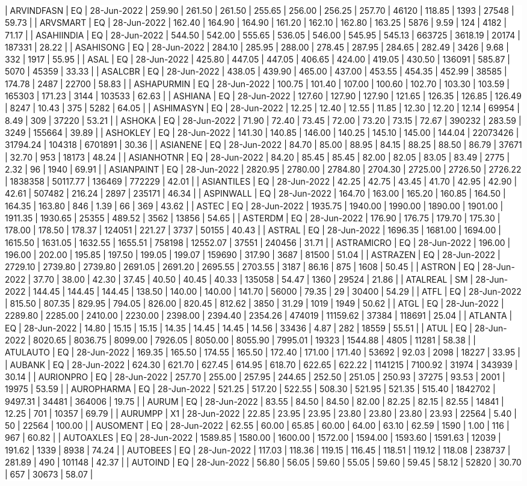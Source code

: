 | ARVINDFASN | EQ | 28-Jun-2022 | 259.90 | 261.50 | 261.50 | 255.65 | 256.00 | 256.25 | 257.70 | 46120 | 118.85 | 1393 | 27548 | 59.73 |
| ARVSMART | EQ | 28-Jun-2022 | 162.40 | 164.90 | 164.90 | 161.20 | 162.10 | 162.80 | 163.25 | 5876 | 9.59 | 124 | 4182 | 71.17 |
| ASAHIINDIA | EQ | 28-Jun-2022 | 544.50 | 542.00 | 555.65 | 536.05 | 546.00 | 545.95 | 545.13 | 663725 | 3618.19 | 20174 | 187331 | 28.22 |
| ASAHISONG | EQ | 28-Jun-2022 | 284.10 | 285.95 | 288.00 | 278.45 | 287.95 | 284.65 | 282.49 | 3426 | 9.68 | 332 | 1917 | 55.95 |
| ASAL | EQ | 28-Jun-2022 | 425.80 | 447.05 | 447.05 | 406.65 | 424.00 | 419.05 | 430.50 | 136091 | 585.87 | 5070 | 45359 | 33.33 |
| ASALCBR | EQ | 28-Jun-2022 | 438.05 | 439.90 | 465.00 | 437.00 | 453.55 | 454.35 | 452.99 | 38585 | 174.78 | 2487 | 22700 | 58.83 |
| ASHAPURMIN | EQ | 28-Jun-2022 | 100.75 | 101.40 | 107.00 | 100.60 | 102.70 | 103.30 | 103.59 | 165303 | 171.23 | 3144 | 103533 | 62.63 |
| ASHIANA | EQ | 28-Jun-2022 | 127.60 | 127.90 | 127.90 | 121.65 | 126.35 | 126.85 | 126.49 | 8247 | 10.43 | 375 | 5282 | 64.05 |
| ASHIMASYN | EQ | 28-Jun-2022 | 12.25 | 12.40 | 12.55 | 11.85 | 12.30 | 12.20 | 12.14 | 69954 | 8.49 | 309 | 37220 | 53.21 |
| ASHOKA | EQ | 28-Jun-2022 | 71.90 | 72.40 | 73.45 | 72.00 | 73.20 | 73.15 | 72.67 | 390232 | 283.59 | 3249 | 155664 | 39.89 |
| ASHOKLEY | EQ | 28-Jun-2022 | 141.30 | 140.85 | 146.00 | 140.25 | 145.10 | 145.00 | 144.04 | 22073426 | 31794.24 | 104318 | 6701891 | 30.36 |
| ASIANENE | EQ | 28-Jun-2022 | 84.70 | 85.00 | 88.95 | 84.15 | 88.25 | 88.50 | 86.79 | 37671 | 32.70 | 953 | 18173 | 48.24 |
| ASIANHOTNR | EQ | 28-Jun-2022 | 84.20 | 85.45 | 85.45 | 82.00 | 82.05 | 83.05 | 83.49 | 2775 | 2.32 | 96 | 1940 | 69.91 |
| ASIANPAINT | EQ | 28-Jun-2022 | 2820.95 | 2780.00 | 2784.80 | 2704.30 | 2725.00 | 2726.50 | 2726.22 | 1838358 | 50117.77 | 136469 | 772229 | 42.01 |
| ASIANTILES | EQ | 28-Jun-2022 | 42.25 | 42.75 | 43.45 | 41.70 | 42.95 | 42.90 | 42.61 | 507482 | 216.24 | 2897 | 235171 | 46.34 |
| ASPINWALL | EQ | 28-Jun-2022 | 164.70 | 163.00 | 165.20 | 160.85 | 164.50 | 164.35 | 163.80 | 846 | 1.39 | 66 | 369 | 43.62 |
| ASTEC | EQ | 28-Jun-2022 | 1935.75 | 1940.00 | 1990.00 | 1890.00 | 1901.00 | 1911.35 | 1930.65 | 25355 | 489.52 | 3562 | 13856 | 54.65 |
| ASTERDM | EQ | 28-Jun-2022 | 176.90 | 176.75 | 179.70 | 175.30 | 178.00 | 178.50 | 178.37 | 124051 | 221.27 | 3737 | 50155 | 40.43 |
| ASTRAL | EQ | 28-Jun-2022 | 1696.35 | 1681.00 | 1694.00 | 1615.50 | 1631.05 | 1632.55 | 1655.51 | 758198 | 12552.07 | 37551 | 240456 | 31.71 |
| ASTRAMICRO | EQ | 28-Jun-2022 | 196.00 | 196.00 | 202.00 | 195.85 | 197.50 | 199.05 | 199.07 | 159690 | 317.90 | 3687 | 81500 | 51.04 |
| ASTRAZEN | EQ | 28-Jun-2022 | 2729.10 | 2739.80 | 2739.80 | 2691.05 | 2691.20 | 2695.55 | 2703.55 | 3187 | 86.16 | 875 | 1608 | 50.45 |
| ASTRON | EQ | 28-Jun-2022 | 37.70 | 38.00 | 42.30 | 37.45 | 40.50 | 40.45 | 40.33 | 135058 | 54.47 | 1360 | 29524 | 21.86 |
| ATALREAL | SM | 28-Jun-2022 | 144.45 | 144.45 | 144.45 | 138.50 | 140.00 | 140.00 | 141.70 | 56000 | 79.35 | 29 | 30400 | 54.29 |
| ATFL | EQ | 28-Jun-2022 | 815.50 | 807.35 | 829.95 | 794.05 | 826.00 | 820.45 | 812.62 | 3850 | 31.29 | 1019 | 1949 | 50.62 |
| ATGL | EQ | 28-Jun-2022 | 2289.80 | 2285.00 | 2410.00 | 2230.00 | 2398.00 | 2394.40 | 2354.26 | 474019 | 11159.62 | 37384 | 118691 | 25.04 |
| ATLANTA | EQ | 28-Jun-2022 | 14.80 | 15.15 | 15.15 | 14.35 | 14.45 | 14.45 | 14.56 | 33436 | 4.87 | 282 | 18559 | 55.51 |
| ATUL | EQ | 28-Jun-2022 | 8020.65 | 8036.75 | 8099.00 | 7926.05 | 8050.00 | 8055.90 | 7995.01 | 19323 | 1544.88 | 4805 | 11281 | 58.38 |
| ATULAUTO | EQ | 28-Jun-2022 | 169.35 | 165.50 | 174.55 | 165.50 | 172.40 | 171.00 | 171.40 | 53692 | 92.03 | 2098 | 18227 | 33.95 |
| AUBANK | EQ | 28-Jun-2022 | 624.30 | 621.70 | 627.45 | 614.95 | 618.70 | 622.65 | 622.22 | 1141215 | 7100.92 | 31974 | 343939 | 30.14 |
| AURIONPRO | EQ | 28-Jun-2022 | 257.70 | 255.00 | 257.95 | 244.65 | 252.50 | 251.05 | 250.93 | 37275 | 93.53 | 2001 | 19975 | 53.59 |
| AUROPHARMA | EQ | 28-Jun-2022 | 521.25 | 517.20 | 522.55 | 508.30 | 521.95 | 521.35 | 515.40 | 1842702 | 9497.31 | 34481 | 364006 | 19.75 |
| AURUM | EQ | 28-Jun-2022 | 83.55 | 84.50 | 84.50 | 82.00 | 82.25 | 82.15 | 82.55 | 14841 | 12.25 | 701 | 10357 | 69.79 |
| AURUMPP | X1 | 28-Jun-2022 | 22.85 | 23.95 | 23.95 | 23.80 | 23.80 | 23.80 | 23.93 | 22564 | 5.40 | 50 | 22564 | 100.00 |
| AUSOMENT | EQ | 28-Jun-2022 | 62.55 | 60.00 | 65.85 | 60.00 | 64.00 | 63.10 | 62.59 | 1590 | 1.00 | 116 | 967 | 60.82 |
| AUTOAXLES | EQ | 28-Jun-2022 | 1589.85 | 1580.00 | 1600.00 | 1572.00 | 1594.00 | 1593.60 | 1591.63 | 12039 | 191.62 | 1339 | 8938 | 74.24 |
| AUTOBEES | EQ | 28-Jun-2022 | 117.03 | 118.36 | 119.15 | 116.45 | 118.51 | 119.12 | 118.08 | 238737 | 281.89 | 490 | 101148 | 42.37 |
| AUTOIND | EQ | 28-Jun-2022 | 56.80 | 56.05 | 59.60 | 55.05 | 59.60 | 59.45 | 58.12 | 52820 | 30.70 | 657 | 30673 | 58.07 |